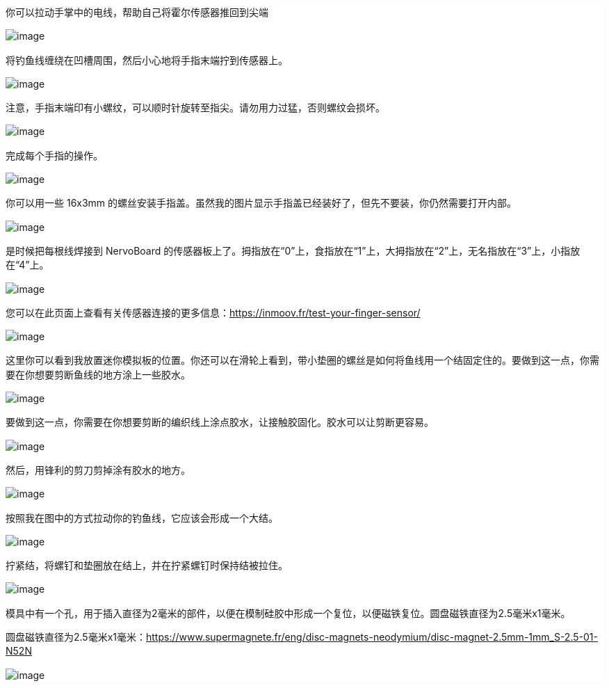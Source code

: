 你可以拉动手掌中的电线，帮助自己将霍尔传感器推回到尖端

![image](https://github.com/user-attachments/assets/82adbf33-4ded-4987-8f22-253f509d7df9)

将钓鱼线缠绕在凹槽周围，然后小心地将手指末端拧到传感器上。

![image](https://github.com/user-attachments/assets/57de5978-bb45-4b98-99f3-21e3b49c73f0)

注意，手指末端印有小螺纹，可以顺时针旋转至指尖。请勿用力过猛，否则螺纹会损坏。

![image](https://github.com/user-attachments/assets/37977e0c-cbf2-4ced-9a53-4fd071ada312)

完成每个手指的操作。

![image](https://github.com/user-attachments/assets/b0382159-8b34-495a-a1e7-02a4f42eb2ad)

你可以用一些 16x3mm 的螺丝安装手指盖。虽然我的图片显示手指盖已经装好了，但先不要装，你仍然需要打开内部。

![image](https://github.com/user-attachments/assets/53df43ea-c462-4fe6-b6e7-b04c19e266fe)

是时候把每根线焊接到 NervoBoard 的传感器板上了。拇指放在“0”上，食指放在“1”上，大拇指放在“2”上，无名指放在“3”上，小指放在“4”上。

![image](https://github.com/user-attachments/assets/c9f9af2a-c475-4b56-8fc8-a94daefbd316)

您可以在此页面上查看有关传感器连接的更多信息：https://inmoov.fr/test-your-finger-sensor/

![image](https://github.com/user-attachments/assets/fb0b3f27-412e-42eb-8f44-caaaca38c6d1)

这里你可以看到我放置迷你模拟板的位置。你还可以在滑轮上看到，带小垫圈的螺丝是如何将鱼线用一个结固定住的。要做到这一点，你需要在你想要剪断鱼线的地方涂上一些胶水。

![image](https://github.com/user-attachments/assets/8b277c42-c4fd-4928-b6bf-bbfca11fb0a3)

要做到这一点，你需要在你想要剪断的编织线上涂点胶水，让接触胶固化。胶水可以让剪断更容易。

![image](https://github.com/user-attachments/assets/64ec4e92-c2dc-4121-8e19-6c967ed79b21)

然后，用锋利的剪刀剪掉涂有胶水的地方。

![image](https://github.com/user-attachments/assets/d141a547-8e7c-42ad-bc49-c0d953bdfb29)

按照我在图中的方式拉动你的钓鱼线，它应该会形成一个大结。

![image](https://github.com/user-attachments/assets/29b5c86d-77f1-4cae-8701-134fea36b9dc)

拧紧结，将螺钉和垫圈放在结上，并在拧紧螺钉时保持结被拉住。

![image](https://github.com/user-attachments/assets/4de50987-79b3-425b-af13-a57249657ee7)

模具中有一个孔，用于插入直径为2毫米的部件，以便在模制硅胶中形成一个复位，以便磁铁复位。圆盘磁铁直径为2.5毫米x1毫米。

圆盘磁铁直径为2.5毫米x1毫米：https://www.supermagnete.fr/eng/disc-magnets-neodymium/disc-magnet-2.5mm-1mm_S-2.5-01-N52N

![image](https://github.com/user-attachments/assets/22282bb9-54ce-4df3-ba33-95458c1867b3)
